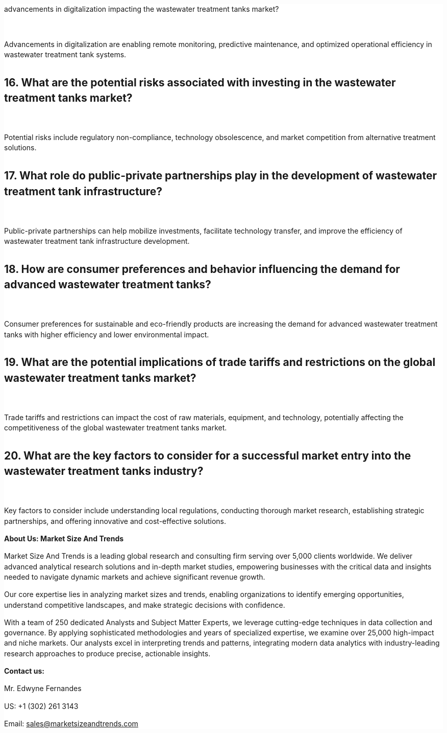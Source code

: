 advancements in digitalization impacting the wastewater treatment tanks market?</h2><p>&nbsp;</p><p>Advancements in digitalization are enabling remote monitoring, predictive maintenance, and optimized operational efficiency in wastewater treatment tank systems.</p><h2>16. What are the potential risks associated with investing in the wastewater treatment tanks market?</h2><p>&nbsp;</p><p>Potential risks include regulatory non-compliance, technology obsolescence, and market competition from alternative treatment solutions.</p><h2>17. What role do public-private partnerships play in the development of wastewater treatment tank infrastructure?</h2><p>&nbsp;</p><p>Public-private partnerships can help mobilize investments, facilitate technology transfer, and improve the efficiency of wastewater treatment tank infrastructure development.</p><h2>18. How are consumer preferences and behavior influencing the demand for advanced wastewater treatment tanks?</h2><p>&nbsp;</p><p>Consumer preferences for sustainable and eco-friendly products are increasing the demand for advanced wastewater treatment tanks with higher efficiency and lower environmental impact.</p><h2>19. What are the potential implications of trade tariffs and restrictions on the global wastewater treatment tanks market?</h2><p>&nbsp;</p><p>Trade tariffs and restrictions can impact the cost of raw materials, equipment, and technology, potentially affecting the competitiveness of the global wastewater treatment tanks market.</p><h2>20. What are the key factors to consider for a successful market entry into the wastewater treatment tanks industry?</h2><p>&nbsp;</p><p>Key factors to consider include understanding local regulations, conducting thorough market research, establishing strategic partnerships, and offering innovative and cost-effective solutions.</p></body></html></p><p><strong>About Us:&nbsp;Market Size And Trends</strong></p><p>Market Size And Trends&nbsp;is a leading global research and consulting firm serving over 5,000 clients worldwide. We deliver advanced analytical research solutions and in-depth market studies, empowering businesses with the critical data and insights needed to navigate dynamic markets and achieve significant revenue growth.</p><p>Our core expertise lies in analyzing market sizes and trends, enabling organizations to identify emerging opportunities, understand competitive landscapes, and make strategic decisions with confidence.</p><p>With a team of 250 dedicated Analysts and Subject Matter Experts, we leverage cutting-edge techniques in data collection and governance. By applying sophisticated methodologies and years of specialized expertise, we examine over 25,000 high-impact and niche markets. Our analysts excel in interpreting trends and patterns, integrating modern data analytics with industry-leading research approaches to produce precise, actionable insights.</p><p><strong>Contact us:</strong></p><p>Mr. Edwyne Fernandes</p><p>US: +1 (302) 261 3143</p><p>Email: <a href="mailto:sales@marketsizeandtrends.com">sales@marketsizeandtrends.com</a>&nbsp;</p>
